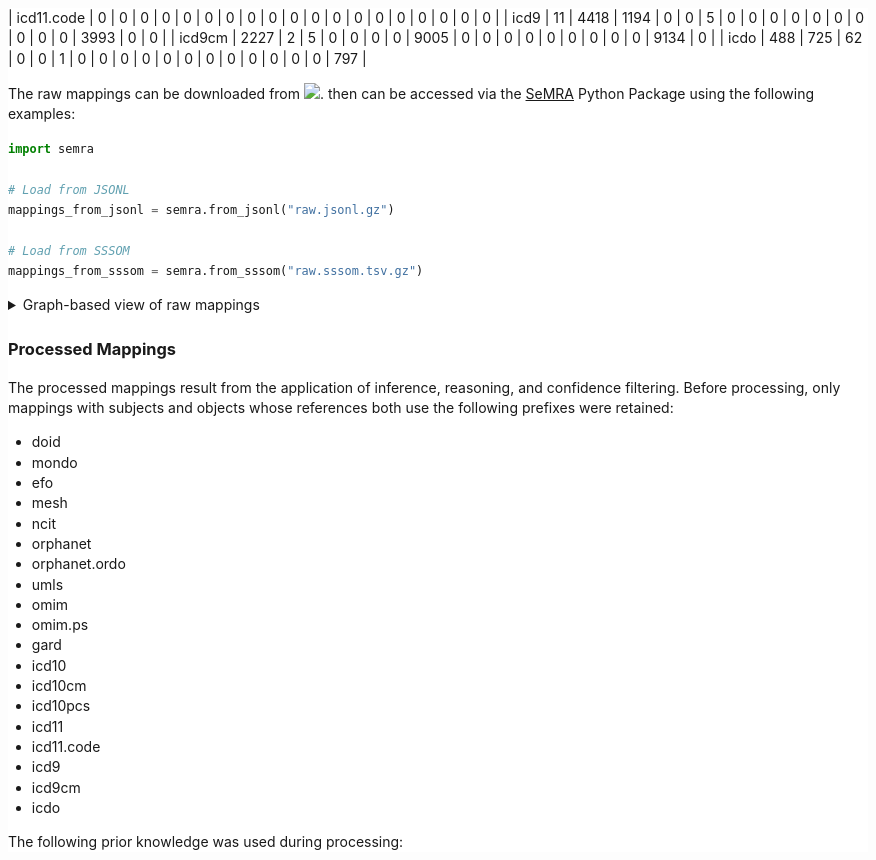 | icd11.code    |     0 |     0 |    0 |    0 |     0 |        0 |             0 |      0 |     0 |       0 |     0 |     0 |       0 |        0 |     0 |          0 |    0 |      0 |    0 |
| icd9          |    11 |  4418 | 1194 |    0 |     0 |        5 |             0 |      0 |     0 |       0 |     0 |     0 |       0 |        0 |     0 |          0 | 3993 |      0 |    0 |
| icd9cm        |  2227 |     2 |    5 |    0 |     0 |        0 |             0 |   9005 |     0 |       0 |     0 |     0 |       0 |        0 |     0 |          0 |    0 |   9134 |    0 |
| icdo          |   488 |   725 |   62 |    0 |     0 |        1 |             0 |      0 |     0 |       0 |     0 |     0 |       0 |        0 |     0 |          0 |    0 |      0 |  797 |

The raw mappings can be downloaded from
[![](https://zenodo.org/badge/DOI/10.5281/zenodo.11091885.svg)](https://doi.org/10.5281/zenodo.11091885).
then can be accessed via the [SeMRA](https://github.com/biopragmatics/semra)
Python Package using the following examples:

```python
import semra

# Load from JSONL
mappings_from_jsonl = semra.from_jsonl("raw.jsonl.gz")

# Load from SSSOM
mappings_from_sssom = semra.from_sssom("raw.sssom.tsv.gz")
```

<details><summary>Graph-based view of raw mappings</summary></details>

### Processed Mappings

The processed mappings result from the application of inference, reasoning, and
confidence filtering. Before processing, only mappings with subjects and objects
whose references both use the following prefixes were retained:

<ul>
<li>doid</li>
<li>mondo</li>
<li>efo</li>
<li>mesh</li>
<li>ncit</li>
<li>orphanet</li>
<li>orphanet.ordo</li>
<li>umls</li>
<li>omim</li>
<li>omim.ps</li>
<li>gard</li>
<li>icd10</li>
<li>icd10cm</li>
<li>icd10pcs</li>
<li>icd11</li>
<li>icd11.code</li>
<li>icd9</li>
<li>icd9cm</li>
<li>icdo</li>
</ul>
The following prior knowledge was used during processing:
